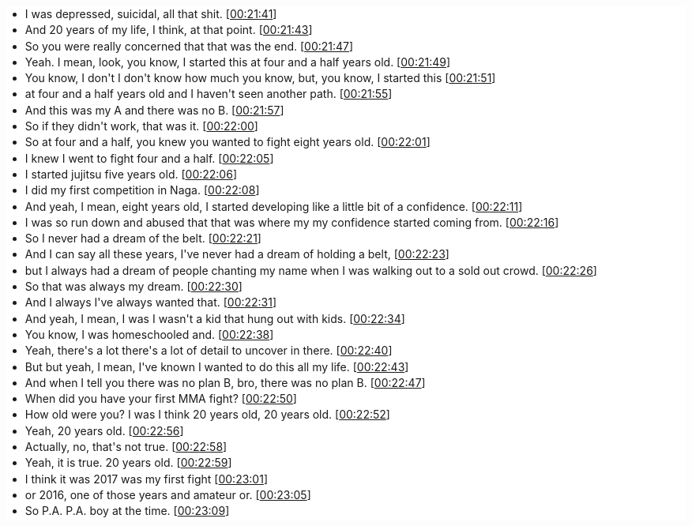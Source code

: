 *  I was depressed, suicidal, all that shit. [[00:21:41](https://www.youtube.com/watch?v=NuQb11rSCXw&t=1301.6s)]
*  And 20 years of my life, I think, at that point. [[00:21:43](https://www.youtube.com/watch?v=NuQb11rSCXw&t=1303.6s)]
*  So you were really concerned that that was the end. [[00:21:47](https://www.youtube.com/watch?v=NuQb11rSCXw&t=1307.0s)]
*  Yeah. I mean, look, you know, I started this at four and a half years old. [[00:21:49](https://www.youtube.com/watch?v=NuQb11rSCXw&t=1309.04s)]
*  You know, I don't I don't know how much you know, but, you know, I started this [[00:21:51](https://www.youtube.com/watch?v=NuQb11rSCXw&t=1311.6399999999999s)]
*  at four and a half years old and I haven't seen another path. [[00:21:55](https://www.youtube.com/watch?v=NuQb11rSCXw&t=1315.48s)]
*  And this was my A and there was no B. [[00:21:57](https://www.youtube.com/watch?v=NuQb11rSCXw&t=1317.96s)]
*  So if they didn't work, that was it. [[00:22:00](https://www.youtube.com/watch?v=NuQb11rSCXw&t=1320.04s)]
*  So at four and a half, you knew you wanted to fight eight years old. [[00:22:01](https://www.youtube.com/watch?v=NuQb11rSCXw&t=1321.9199999999998s)]
*  I knew I went to fight four and a half. [[00:22:05](https://www.youtube.com/watch?v=NuQb11rSCXw&t=1325.36s)]
*  I started jujitsu five years old. [[00:22:06](https://www.youtube.com/watch?v=NuQb11rSCXw&t=1326.72s)]
*  I did my first competition in Naga. [[00:22:08](https://www.youtube.com/watch?v=NuQb11rSCXw&t=1328.24s)]
*  And yeah, I mean, eight years old, I started developing like a little bit of a confidence. [[00:22:11](https://www.youtube.com/watch?v=NuQb11rSCXw&t=1331.24s)]
*  I was so run down and abused that that was where my my confidence started coming from. [[00:22:16](https://www.youtube.com/watch?v=NuQb11rSCXw&t=1336.28s)]
*  So I never had a dream of the belt. [[00:22:21](https://www.youtube.com/watch?v=NuQb11rSCXw&t=1341.72s)]
*  And I can say all these years, I've never had a dream of holding a belt, [[00:22:23](https://www.youtube.com/watch?v=NuQb11rSCXw&t=1343.8400000000001s)]
*  but I always had a dream of people chanting my name when I was walking out to a sold out crowd. [[00:22:26](https://www.youtube.com/watch?v=NuQb11rSCXw&t=1346.28s)]
*  So that was always my dream. [[00:22:30](https://www.youtube.com/watch?v=NuQb11rSCXw&t=1350.04s)]
*  And I always I've always wanted that. [[00:22:31](https://www.youtube.com/watch?v=NuQb11rSCXw&t=1351.8s)]
*  And yeah, I mean, I was I wasn't a kid that hung out with kids. [[00:22:34](https://www.youtube.com/watch?v=NuQb11rSCXw&t=1354.2s)]
*  You know, I was homeschooled and. [[00:22:38](https://www.youtube.com/watch?v=NuQb11rSCXw&t=1358.1200000000001s)]
*  Yeah, there's a lot there's a lot of detail to uncover in there. [[00:22:40](https://www.youtube.com/watch?v=NuQb11rSCXw&t=1360.84s)]
*  But but yeah, I mean, I've known I wanted to do this all my life. [[00:22:43](https://www.youtube.com/watch?v=NuQb11rSCXw&t=1363.84s)]
*  And when I tell you there was no plan B, bro, there was no plan B. [[00:22:47](https://www.youtube.com/watch?v=NuQb11rSCXw&t=1367.04s)]
*  When did you have your first MMA fight? [[00:22:50](https://www.youtube.com/watch?v=NuQb11rSCXw&t=1370.8s)]
*  How old were you? I was I think 20 years old, 20 years old. [[00:22:52](https://www.youtube.com/watch?v=NuQb11rSCXw&t=1372.68s)]
*  Yeah, 20 years old. [[00:22:56](https://www.youtube.com/watch?v=NuQb11rSCXw&t=1376.84s)]
*  Actually, no, that's not true. [[00:22:58](https://www.youtube.com/watch?v=NuQb11rSCXw&t=1378.28s)]
*  Yeah, it is true. 20 years old. [[00:22:59](https://www.youtube.com/watch?v=NuQb11rSCXw&t=1379.76s)]
*  I think it was 2017 was my first fight [[00:23:01](https://www.youtube.com/watch?v=NuQb11rSCXw&t=1381.36s)]
*  or 2016, one of those years and amateur or. [[00:23:05](https://www.youtube.com/watch?v=NuQb11rSCXw&t=1385.96s)]
*  So P.A. P.A. boy at the time. [[00:23:09](https://www.youtube.com/watch?v=NuQb11rSCXw&t=1389.9199999999998s)]